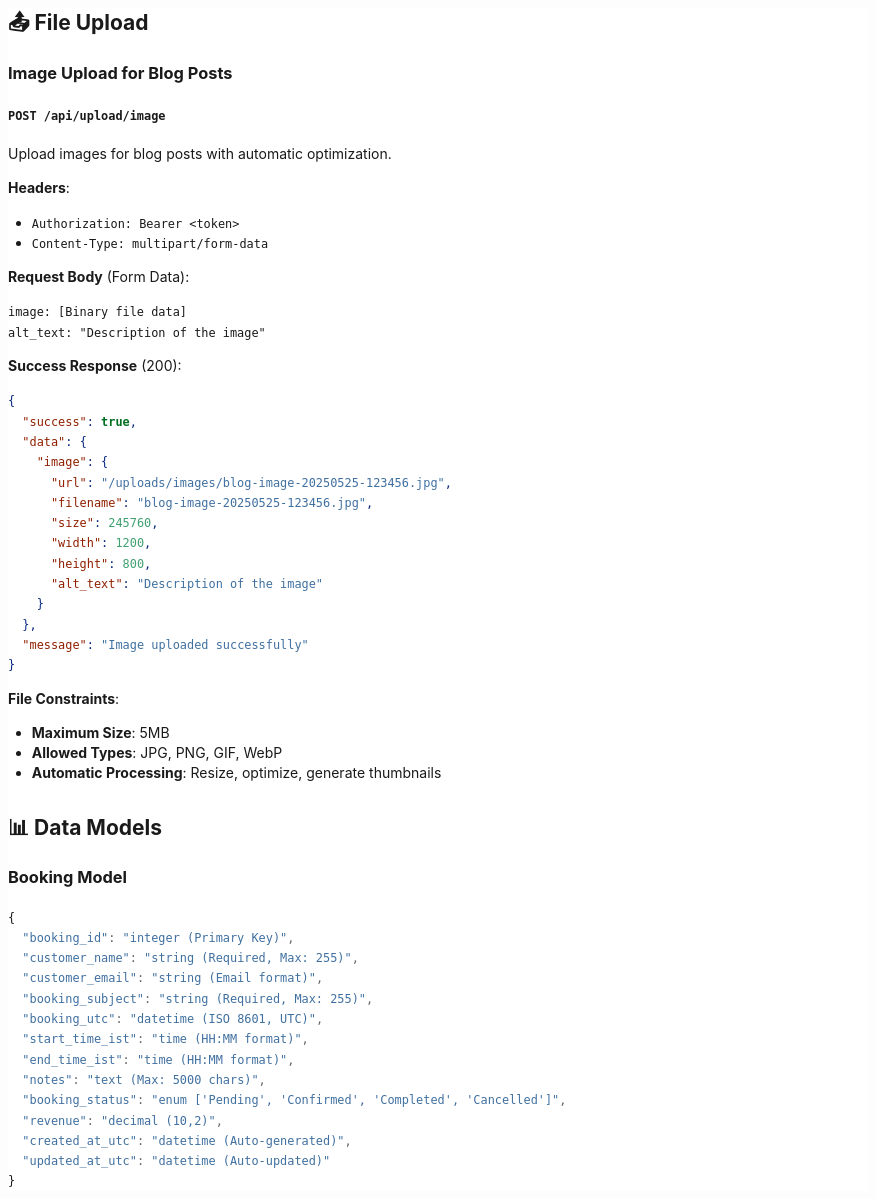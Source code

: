 ## 📤 File Upload

### Image Upload for Blog Posts

#### `POST /api/upload/image`

Upload images for blog posts with automatic optimization.

**Headers**: 
- `Authorization: Bearer <token>`
- `Content-Type: multipart/form-data`

**Request Body** (Form Data):
```
image: [Binary file data]
alt_text: "Description of the image"
```

**Success Response** (200):
```json
{
  "success": true,
  "data": {
    "image": {
      "url": "/uploads/images/blog-image-20250525-123456.jpg",
      "filename": "blog-image-20250525-123456.jpg",
      "size": 245760,
      "width": 1200,
      "height": 800,
      "alt_text": "Description of the image"
    }
  },
  "message": "Image uploaded successfully"
}
```

**File Constraints**:
- **Maximum Size**: 5MB
- **Allowed Types**: JPG, PNG, GIF, WebP
- **Automatic Processing**: Resize, optimize, generate thumbnails

## 📊 Data Models

### Booking Model
```javascript
{
  "booking_id": "integer (Primary Key)",
  "customer_name": "string (Required, Max: 255)",
  "customer_email": "string (Email format)",
  "booking_subject": "string (Required, Max: 255)",
  "booking_utc": "datetime (ISO 8601, UTC)",
  "start_time_ist": "time (HH:MM format)",
  "end_time_ist": "time (HH:MM format)",
  "notes": "text (Max: 5000 chars)",
  "booking_status": "enum ['Pending', 'Confirmed', 'Completed', 'Cancelled']",
  "revenue": "decimal (10,2)",
  "created_at_utc": "datetime (Auto-generated)",
  "updated_at_utc": "datetime (Auto-updated)"
}
```
